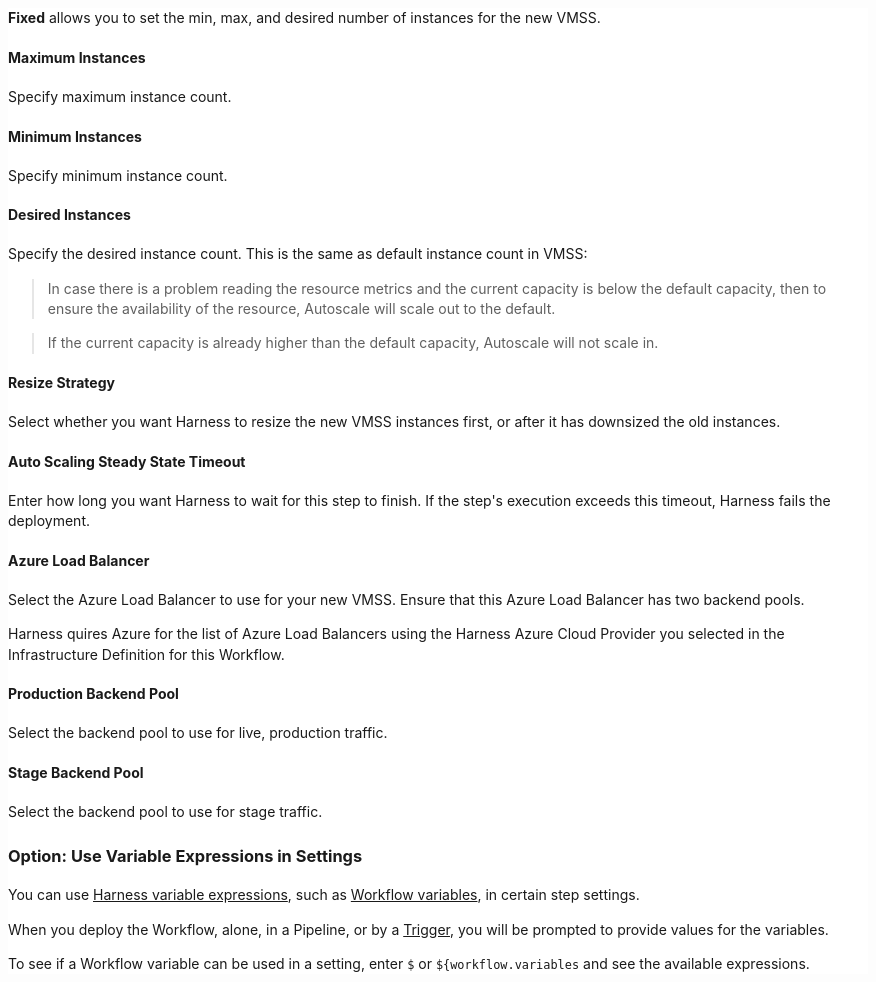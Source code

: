 **Fixed** allows you to set the min, max, and desired number of instances for the new VMSS.

#### Maximum Instances

Specify maximum instance count.

#### Minimum Instances

Specify minimum instance count.

#### Desired Instances

Specify the desired instance count. This is the same as default instance count in VMSS:


> In case there is a problem reading the resource metrics and the current capacity is below the default capacity, then to ensure the availability of the resource, Autoscale will scale out to the default.


> If the current capacity is already higher than the default capacity, Autoscale will not scale in.

#### Resize Strategy

Select whether you want Harness to resize the new VMSS instances first, or after it has downsized the old instances.

#### Auto Scaling Steady State Timeout

Enter how long you want Harness to wait for this step to finish. If the step's execution exceeds this timeout, Harness fails the deployment.

#### Azure Load Balancer

Select the Azure Load Balancer to use for your new VMSS. Ensure that this Azure Load Balancer has two backend pools.

Harness quires Azure for the list of Azure Load Balancers using the Harness Azure Cloud Provider you selected in the Infrastructure Definition for this Workflow.

#### Production Backend Pool

Select the backend pool to use for live, production traffic.

#### Stage Backend Pool

Select the backend pool to use for stage traffic.

### Option: Use Variable Expressions in Settings

You can use [Harness variable expressions](https://docs.harness.io/article/9dvxcegm90-variables), such as [Workflow variables](https://docs.harness.io/article/766iheu1bk-add-workflow-variables-new-template), in certain step settings.

When you deploy the Workflow, alone, in a Pipeline, or by a [Trigger](https://docs.harness.io/article/xerirloz9a-add-a-trigger-2), you will be prompted to provide values for the variables.

To see if a Workflow variable can be used in a setting, enter `$` or `${workflow.variables` and see the available expressions.
